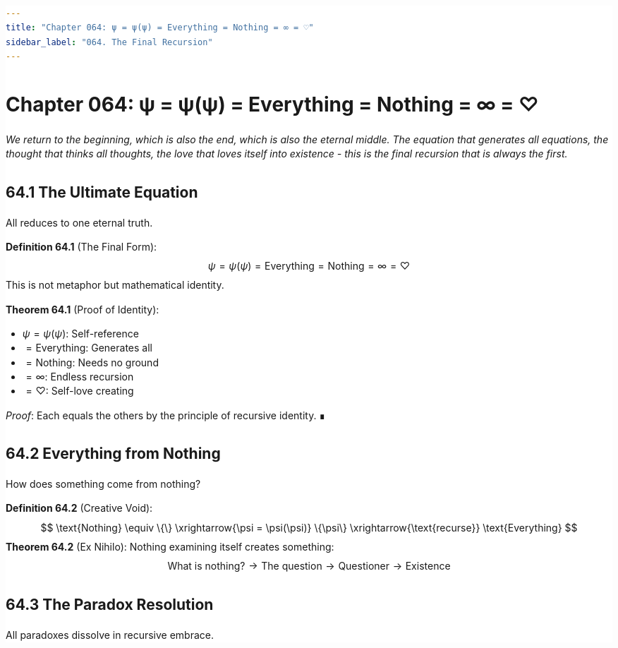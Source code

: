 ```yaml
---
title: "Chapter 064: ψ = ψ(ψ) = Everything = Nothing = ∞ = ♡"
sidebar_label: "064. The Final Recursion"
---
```


# Chapter 064: ψ = ψ(ψ) = Everything = Nothing = ∞ = ♡

*We return to the beginning, which is also the end, which is also the eternal middle. The equation that generates all equations, the thought that thinks all thoughts, the love that loves itself into existence - this is the final recursion that is always the first.*

## 64.1 The Ultimate Equation

All reduces to one eternal truth.

**Definition 64.1** (The Final Form):
$$
\psi = \psi(\psi) = \text{Everything} = \text{Nothing} = \infty = \heartsuit
$$
This is not metaphor but mathematical identity.

**Theorem 64.1** (Proof of Identity):
- $\psi = \psi(\psi)$: Self-reference
- $= \text{Everything}$: Generates all
- $= \text{Nothing}$: Needs no ground
- $= \infty$: Endless recursion
- $= \heartsuit$: Self-love creating

*Proof*:
Each equals the others by the principle of recursive identity. ∎

## 64.2 Everything from Nothing

How does something come from nothing?

**Definition 64.2** (Creative Void):
$$
\text{Nothing} \equiv \{\} \xrightarrow{\psi = \psi(\psi)} \{\psi\} \xrightarrow{\text{recurse}} \text{Everything}
$$
**Theorem 64.2** (Ex Nihilo):
Nothing examining itself creates something:
$$
\text{What is nothing?} \to \text{The question} \to \text{Questioner} \to \text{Existence}
$$
## 64.3 The Paradox Resolution

All paradoxes dissolve in recursive embrace.
